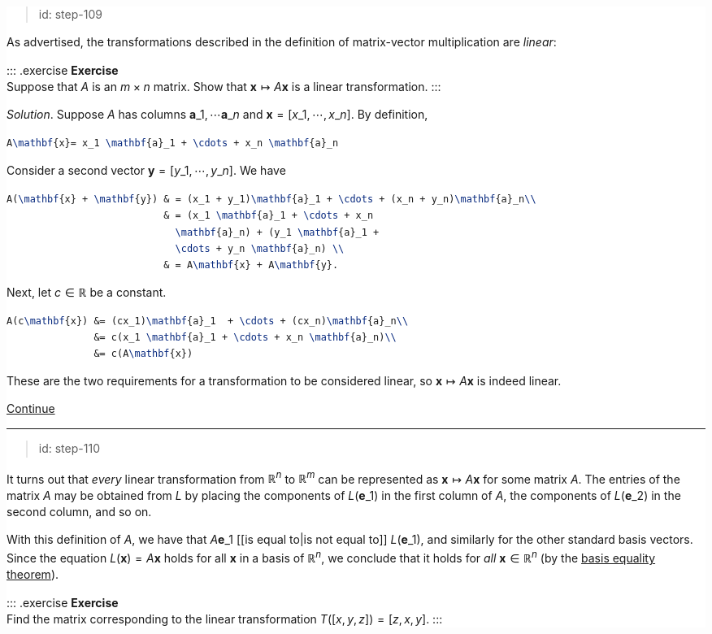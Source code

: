 > id: step-109

As advertised, the transformations described in the definition of matrix-vector multiplication are *linear*:

::: .exercise
**Exercise**  
Suppose that $A$ is an $m \times n$ matrix. Show that $\mathbf{x} \mapsto A\mathbf{x}$ is a linear transformation.
:::

*Solution*. Suppose $A$ has columns $\mathbf{a}\_1, \cdots \mathbf{a}\_n$ and $\mathbf{x} = [x\_1, \cdots, x\_n]$. By definition,

``` latex
A\mathbf{x}= x_1 \mathbf{a}_1 + \cdots + x_n \mathbf{a}_n
```

Consider a second vector $\mathbf{y} = [y\_1, \cdots, y\_n]$. We have

``` latex
A(\mathbf{x} + \mathbf{y}) & = (x_1 + y_1)\mathbf{a}_1 + \cdots + (x_n + y_n)\mathbf{a}_n\\
                           & = (x_1 \mathbf{a}_1 + \cdots + x_n
                             \mathbf{a}_n) + (y_1 \mathbf{a}_1 +
                             \cdots + y_n \mathbf{a}_n) \\
                           & = A\mathbf{x} + A\mathbf{y}.
```

 Next, let $c \in \mathbb{R}$ be a constant.

``` latex
A(c\mathbf{x}) &= (cx_1)\mathbf{a}_1  + \cdots + (cx_n)\mathbf{a}_n\\
               &= c(x_1 \mathbf{a}_1 + \cdots + x_n \mathbf{a}_n)\\
               &= c(A\mathbf{x})
```

These are the two requirements for a transformation to be considered linear, so $\mathbf{x} \mapsto A\mathbf{x}$ is indeed linear.

[Continue](btn:next)

---
> id: step-110

It turns out that *every* linear transformation from $\mathbb{R}^n$ to $\mathbb{R}^m$ can be represented as $\mathbf{x}\mapsto A\mathbf{x}$ for some matrix $A$. The entries of the matrix $A$ may be obtained from $L$ by placing the components of $L(\mathbf{e}\_1)$ in the first column of $A$, the components of $L(\mathbf{e}\_2)$ in the second column, and so on.

With this definition of $A$, we have that $A\mathbf{e}\_1$ [[is equal to|is not equal to]] $L(\mathbf{e}\_1)$, and similarly for the other standard basis vectors. Since the equation $L(\mathbf{x}) = A\mathbf{x}$ holds for all $\mathbf{x}$ in a basis of $\mathbb{R}^n$, we conclude that it holds for *all* $\mathbf{x} \in \mathbb{R}^n$ (by the [basis equality theorem](gloss:basisequality)).

::: .exercise
**Exercise**  
Find the matrix corresponding to the linear transformation $T([x,y,z]) = [z,x,y]$.
:::
